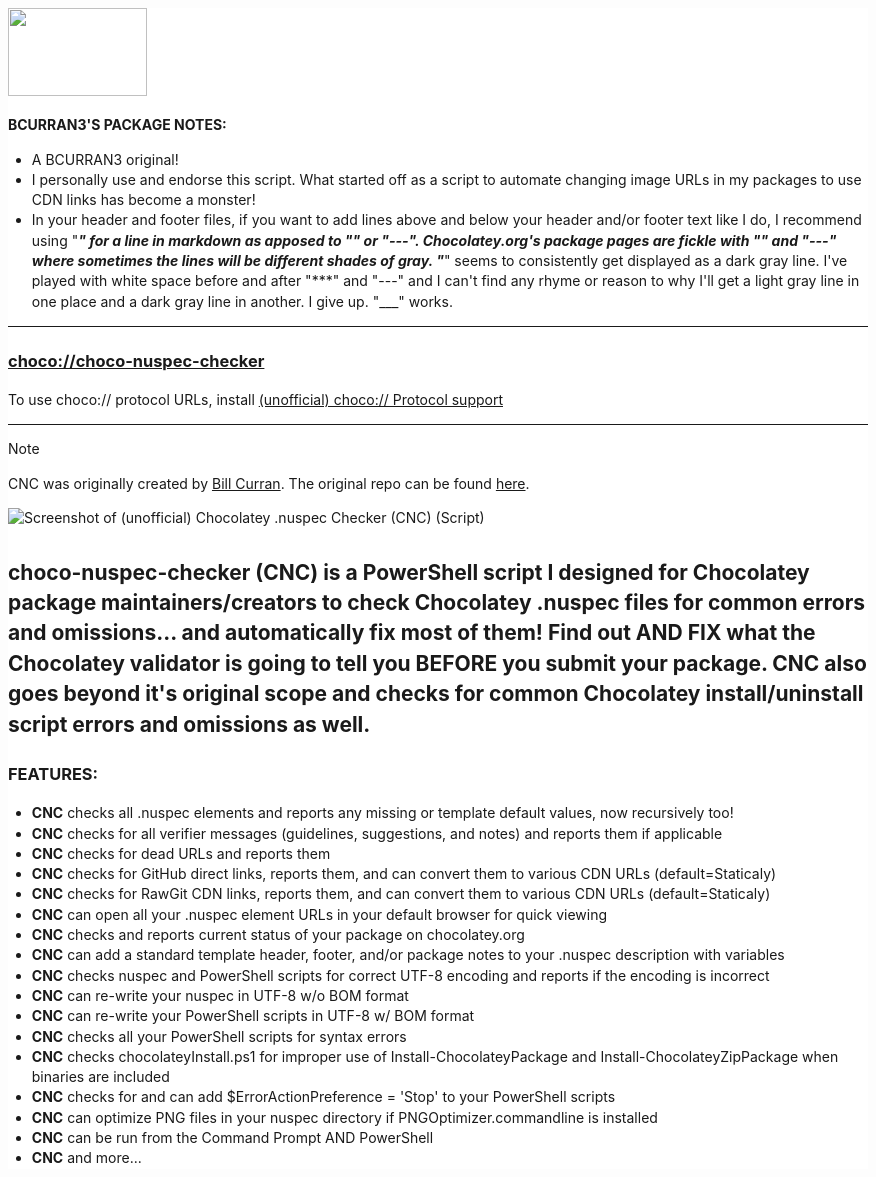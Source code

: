 <img src="https://raw.githubusercontent.com/bcurran3/ChocolateyPackages/master/choco-nuspec-checker/choco-nuspec-checker_icon.png" width="139" height="88">

**BCURRAN3'S PACKAGE NOTES:**

* A BCURRAN3 original!
* I personally use and endorse this script. What started off as a script to automate changing image URLs in my packages to use CDN links has become a monster!
* In your header and footer files, if you want to add lines above and below your header and/or footer text like I do, I recommend using "___" for a line in markdown as apposed to "***" or "---". Chocolatey.org's package pages are fickle with "***" and "---" where sometimes the lines will be different shades of gray. "___" seems to consistently get displayed as a dark gray line. I've played with white space before and after "***" and "---" and I can't find any rhyme or reason to why I'll get a light gray line in one place and a dark gray line in another. I give up. "___" works.

---

### [choco://choco-nuspec-checker](choco://choco-nuspec-checker)
To use choco:// protocol URLs, install [(unofficial) choco:// Protocol support ](https://chocolatey.org/packages/choco-protocol-support)

---

> [!NOTE]
> CNC was originally created by [Bill Curran](bcurran3). The original repo can be found [here](https://github.com/bcurran3/ChocolateyPackages/tree/master/choco-nuspec-checker).
	
![Screenshot of (unofficial) Chocolatey .nuspec Checker (CNC) (Script)](https://rawcdn.githack.com/asheroto/choco-nuspec-checker/cfa462a9f4e4fdda037c0051b1af80bb335f01ff/choco-nuspec-checker_screenshot.png)

## **choco-nuspec-checker** (**CNC**) is a PowerShell script I designed for Chocolatey package maintainers/creators to check Chocolatey .nuspec files for common errors and omissions... and automatically fix most of them! Find out AND FIX what the Chocolatey validator is going to tell you BEFORE you submit your package. **CNC** also goes beyond it's original scope and checks for common Chocolatey install/uninstall script errors and omissions as well.

### FEATURES:
* **CNC** checks all .nuspec elements and reports any missing or template default values, now recursively too!
* **CNC** checks for all verifier messages (guidelines, suggestions, and notes) and reports them if applicable
* **CNC** checks for dead URLs and reports them
* **CNC** checks for GitHub direct links, reports them, and can convert them to various CDN URLs (default=Staticaly)
* **CNC** checks for RawGit CDN links, reports them, and can convert them to various CDN URLs (default=Staticaly)
* **CNC** can open all your .nuspec element URLs in your default browser for quick viewing
* **CNC** checks and reports current status of your package on chocolatey.org
* **CNC** can add a standard template header, footer, and/or package notes to your .nuspec description with variables
* **CNC** checks nuspec and PowerShell scripts for correct UTF-8 encoding and reports if the encoding is incorrect
* **CNC** can re-write your nuspec in UTF-8 w/o BOM format
* **CNC** can re-write your PowerShell scripts in UTF-8 w/ BOM format
* **CNC** checks all your PowerShell scripts for syntax errors
* **CNC** checks chocolateyInstall.ps1 for improper use of Install-ChocolateyPackage and Install-ChocolateyZipPackage when binaries are included
* **CNC** checks for and can add $ErrorActionPreference = 'Stop' to your PowerShell scripts
* **CNC** can optimize PNG files in your nuspec directory if PNGOptimizer.commandline is installed
* **CNC** can be run from the Command Prompt AND PowerShell
* **CNC** and more...
